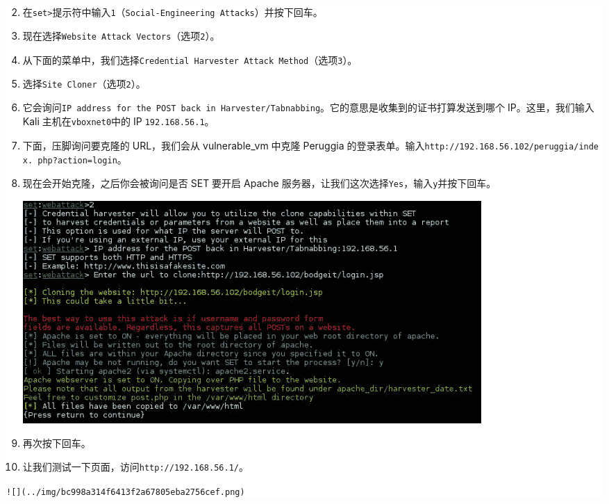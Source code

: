 2.  在`set>`提示符中输入`1`（`Social-Engineering Attacks`）并按下回车。

3.  现在选择`Website Attack Vectors`（选项`2`）。

4.  从下面的菜单中，我们选择`Credential Harvester Attack Method`（选项`3`）。

5.  选择`Site Cloner`（选项`2`）。

6.  它会询问`IP address for the POST back in Harvester/Tabnabbing`。它的意思是收集到的证书打算发送到哪个 IP。这里，我们输入 Kali 主机在`vboxnet0`中的 IP `192.168.56.1`。

7.  下面，压脚询问要克隆的 URL，我们会从 vulnerable_vm 中克隆 Peruggia 的登录表单。输入`http://192.168.56.102/peruggia/index. php?action=login`。

8.  现在会开始克隆，之后你会被询问是否 SET 要开启 Apache 服务器，让我们这次选择`Yes`，输入`y`并按下回车。

    ![](../img/c3ba7601133de8c1f234c3a1497dc8e3.png)

9.  再次按下回车。

10.  让我们测试一下页面，访问`http://192.168.56.1/`。

    ![](../img/bc998a314f6413f2a67805eba2756cef.png)
